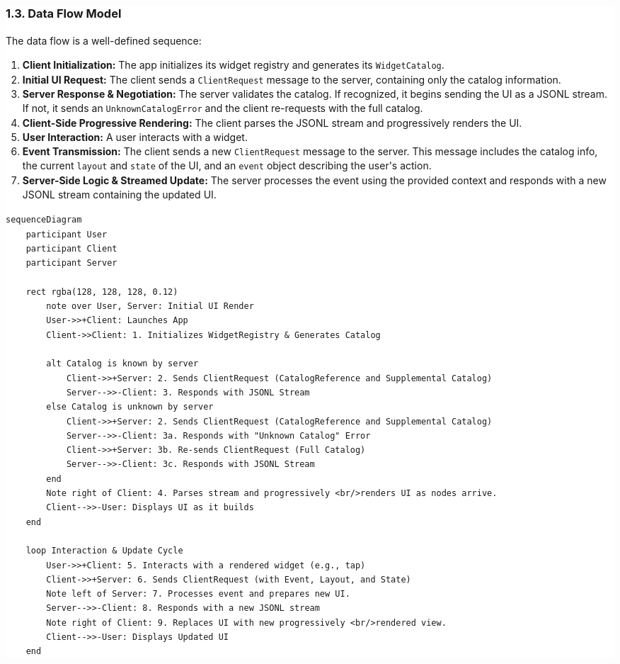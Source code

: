 ### **1.3. Data Flow Model**

The data flow is a well-defined sequence:

1. **Client Initialization:** The app initializes its widget registry and generates its `WidgetCatalog`.
2. **Initial UI Request:** The client sends a `ClientRequest` message to the server, containing only the catalog information.
3. **Server Response & Negotiation:** The server validates the catalog. If recognized, it begins sending the UI as a JSONL stream. If not, it sends an `UnknownCatalogError` and the client re-requests with the full catalog.
4. **Client-Side Progressive Rendering:** The client parses the JSONL stream and progressively renders the UI.
5. **User Interaction:** A user interacts with a widget.
6. **Event Transmission:** The client sends a new `ClientRequest` message to the server. This message includes the catalog info, the current `layout` and `state` of the UI, and an `event` object describing the user's action.
7. **Server-Side Logic & Streamed Update:** The server processes the event using the provided context and responds with a new JSONL stream containing the updated UI.

```mermaid
sequenceDiagram
    participant User
    participant Client
    participant Server

    rect rgba(128, 128, 128, 0.12)
        note over User, Server: Initial UI Render
        User->>+Client: Launches App
        Client->>Client: 1. Initializes WidgetRegistry & Generates Catalog

        alt Catalog is known by server
            Client->>+Server: 2. Sends ClientRequest (CatalogReference and Supplemental Catalog)
            Server-->>-Client: 3. Responds with JSONL Stream
        else Catalog is unknown by server
            Client->>+Server: 2. Sends ClientRequest (CatalogReference and Supplemental Catalog)
            Server-->>-Client: 3a. Responds with "Unknown Catalog" Error
            Client->>+Server: 3b. Re-sends ClientRequest (Full Catalog)
            Server-->>-Client: 3c. Responds with JSONL Stream
        end
        Note right of Client: 4. Parses stream and progressively <br/>renders UI as nodes arrive.
        Client-->>-User: Displays UI as it builds
    end

    loop Interaction & Update Cycle
        User->>+Client: 5. Interacts with a rendered widget (e.g., tap)
        Client->>+Server: 6. Sends ClientRequest (with Event, Layout, and State)
        Note left of Server: 7. Processes event and prepares new UI.
        Server-->>-Client: 8. Responds with a new JSONL stream
        Note right of Client: 9. Replaces UI with new progressively <br/>rendered view.
        Client-->>-User: Displays Updated UI
    end
```
